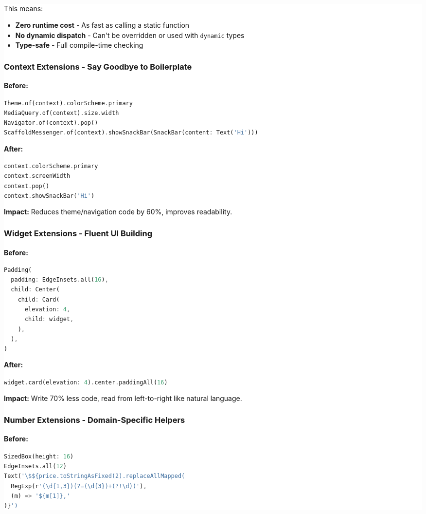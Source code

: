 This means:

- **Zero runtime cost** - As fast as calling a static function
- **No dynamic dispatch** - Can't be overridden or used with `dynamic` types
- **Type-safe** - Full compile-time checking

### Context Extensions - Say Goodbye to Boilerplate

**Before:**

```dart
Theme.of(context).colorScheme.primary
MediaQuery.of(context).size.width
Navigator.of(context).pop()
ScaffoldMessenger.of(context).showSnackBar(SnackBar(content: Text('Hi')))
```

**After:**

```dart
context.colorScheme.primary
context.screenWidth
context.pop()
context.showSnackBar('Hi')
```

**Impact:** Reduces theme/navigation code by 60%, improves readability.

### Widget Extensions - Fluent UI Building

**Before:**

```dart
Padding(
  padding: EdgeInsets.all(16),
  child: Center(
    child: Card(
      elevation: 4,
      child: widget,
    ),
  ),
)
```

**After:**

```dart
widget.card(elevation: 4).center.paddingAll(16)
```

**Impact:** Write 70% less code, read from left-to-right like natural language.

### Number Extensions - Domain-Specific Helpers

**Before:**

```dart
SizedBox(height: 16)
EdgeInsets.all(12)
Text('\$${price.toStringAsFixed(2).replaceAllMapped(
  RegExp(r'(\d{1,3})(?=(\d{3})+(?!\d))'), 
  (m) => '${m[1]},'
)}')
```
